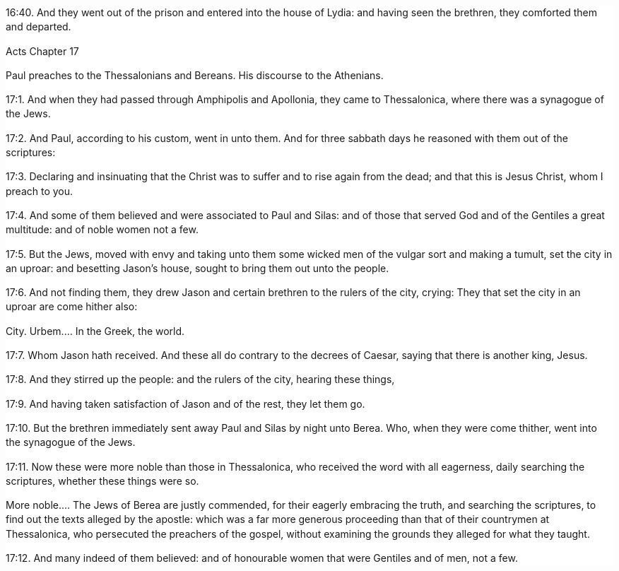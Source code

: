 16:40. And they went out of the prison and entered into the house of
Lydia: and having seen the brethren, they comforted them and departed.


Acts Chapter 17

Paul preaches to the Thessalonians and Bereans. His discourse to the
Athenians.

17:1. And when they had passed through Amphipolis and Apollonia, they
came to Thessalonica, where there was a synagogue of the Jews.

17:2. And Paul, according to his custom, went in unto them. And for
three sabbath days he reasoned with them out of the scriptures:

17:3. Declaring and insinuating that the Christ was to suffer and to
rise again from the dead; and that this is Jesus Christ, whom I preach
to you.

17:4. And some of them believed and were associated to Paul and Silas:
and of those that served God and of the Gentiles a great multitude: and
of noble women not a few.

17:5. But the Jews, moved with envy and taking unto them some wicked
men of the vulgar sort and making a tumult, set the city in an uproar:
and besetting Jason’s house, sought to bring them out unto the people.

17:6. And not finding them, they drew Jason and certain brethren to the
rulers of the city, crying: They that set the city in an uproar are
come hither also:

City. Urbem.... In the Greek, the world.

17:7. Whom Jason hath received. And these all do contrary to the
decrees of Caesar, saying that there is another king, Jesus.

17:8. And they stirred up the people: and the rulers of the city,
hearing these things,

17:9. And having taken satisfaction of Jason and of the rest, they let
them go.

17:10. But the brethren immediately sent away Paul and Silas by night
unto Berea. Who, when they were come thither, went into the synagogue
of the Jews.

17:11. Now these were more noble than those in Thessalonica, who
received the word with all eagerness, daily searching the scriptures,
whether these things were so.

More noble.... The Jews of Berea are justly commended, for their
eagerly embracing the truth, and searching the scriptures, to find out
the texts alleged by the apostle: which was a far more generous
proceeding than that of their countrymen at Thessalonica, who
persecuted the preachers of the gospel, without examining the grounds
they alleged for what they taught.

17:12. And many indeed of them believed: and of honourable women that
were Gentiles and of men, not a few.
